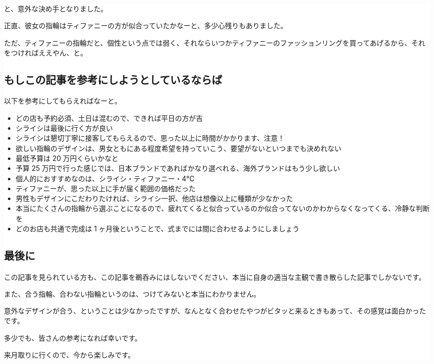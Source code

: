 と、意外な決め手となりました。

正直、彼女の指輪はティファニーの方が似合っていたかなーと、多少心残りもありました。

ただ、ティファニーの指輪だと、個性という点では弱く、それならいつかティファニーのファッションリングを買ってあげるから、それをつければええやん、と。

## もしこの記事を参考にしようとしているならば

以下を参考にしてもらえればなーと。

- どの店も予約必須、土日は混むので、できれば平日の方が吉
- シライシは最後に行く方が良い
- シライシは懇切丁寧に接客してもらえるので、思った以上に時間がかかります、注意！
- 欲しい指輪のデザインは、男女ともにある程度希望を持っていこう、要望がないといつまでも決めれない
- 最低予算は 20 万円くらいかなと
- 予算 25 万円で行った感じでは、日本ブランドであればかなり選べれる、海外ブランドはもう少し欲しい
- 個人的におすすめなのは、シライシ・ティファニー・4℃
- ティファニーが、思った以上に手が届く範囲の価格だった
- 男性もデザインにこだわりたければ、シライシ一択、他店は想像以上に種類が少なかった
- 本当にたくさんの指輪から選ぶことになるので、疲れてくると似合っているのか似合ってないのかわからなくなってくる、冷静な判断を
- どのお店も共通で完成は 1 ヶ月後ということで、式までには間に合わせるようにしましょう

## 最後に

この記事を見られている方も、この記事を鵜呑みにはしないでください、本当に自身の適当な主観で書き散らした記事でしかないです。

また、合う指輪、合わない指輪というのは、つけてみないと本当にわかりません。

意外なデザインが合う、ということは少なかったですが、なんとなく合わせたやつがビタッと来るときもあって、その感覚は面白かったです。

多少でも、皆さんの参考になれば幸いです。

来月取りに行くので、今から楽しみです。

